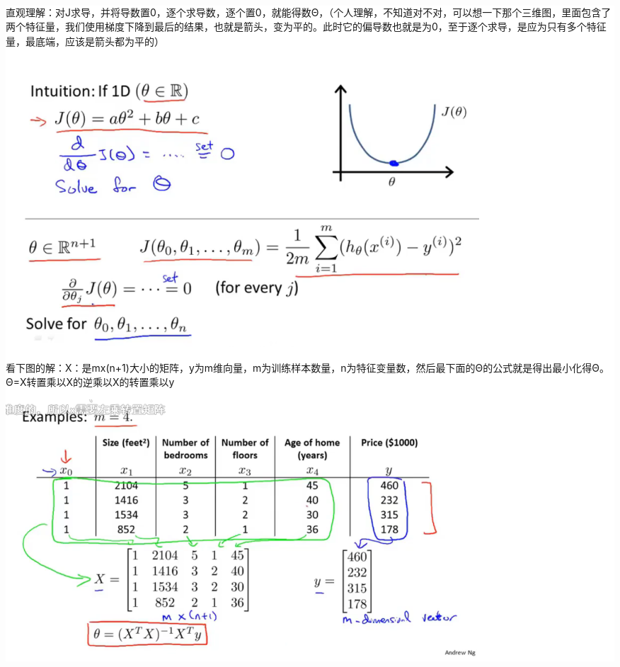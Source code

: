 直观理解：对J求导，并将导数置0，逐个求导数，逐个置0，就能得数Θ，（个人理解，不知道对不对，可以想一下那个三维图，里面包含了两个特征量，我们使用梯度下降到最后的结果，也就是箭头，变为平的。此时它的偏导数也就是为0，至于逐个求导，是应为只有多个特征量，最底端，应该是箭头都为平的）

<img src="吴恩达机器学习笔记.assets/image-20210909113256755.png" alt="image-20210909113256755" style="zoom:67%;" />

看下图的解：X：是mx(n+1)大小的矩阵，y为m维向量，m为训练样本数量，n为特征变量数，然后最下面的Θ的公式就是得出最小化得Θ。Θ=X转置乘以X的逆乘以X的转置乘以y

<img src="吴恩达机器学习笔记.assets/image-20210909160811802.png" alt="image-20210909160811802" style="zoom:67%;" />
